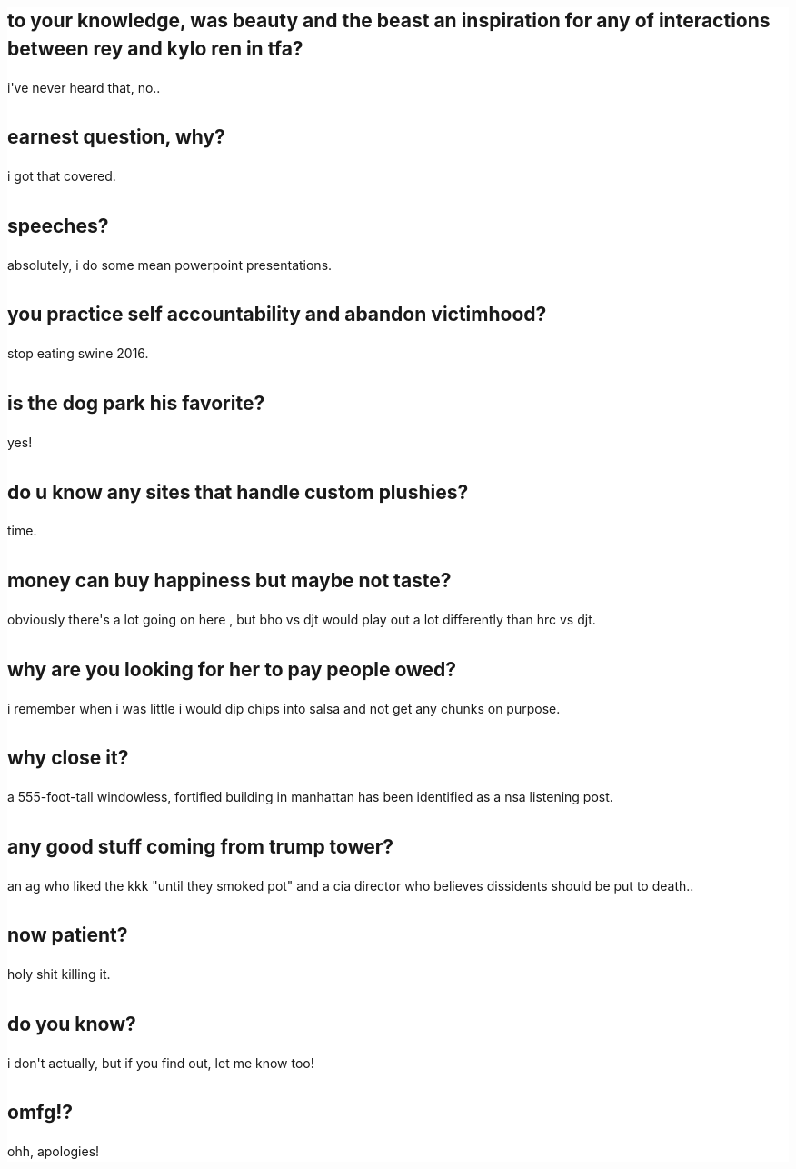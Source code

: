 ## to your knowledge, was beauty and the beast an inspiration for any of interactions between rey and kylo ren in tfa?
i've never heard that, no..

## earnest question, why?
i got that covered.

## speeches?
absolutely, i do some mean powerpoint presentations.

## you practice self accountability and abandon victimhood?
stop eating swine 2016.

## is the dog park his favorite?
yes!

## do u know any sites that handle custom plushies?
time.

## money can buy happiness but maybe not taste?
obviously there's a lot going on here , but bho vs djt would play out a lot differently than hrc vs djt.

## why are you looking for her to pay people owed?
i remember when i was little i would dip chips into salsa and not get any chunks on purpose.

## why close it?
a 555-foot-tall windowless, fortified building in manhattan has been identified as a nsa listening post.

## any good stuff coming from trump tower?
an ag who liked the kkk "until they smoked pot" and a cia director who believes dissidents should be put to death..

## now patient?
holy shit killing it.

## do you know?
i don't actually, but if you find out, let me know too!

## omfg!?
ohh, apologies!
